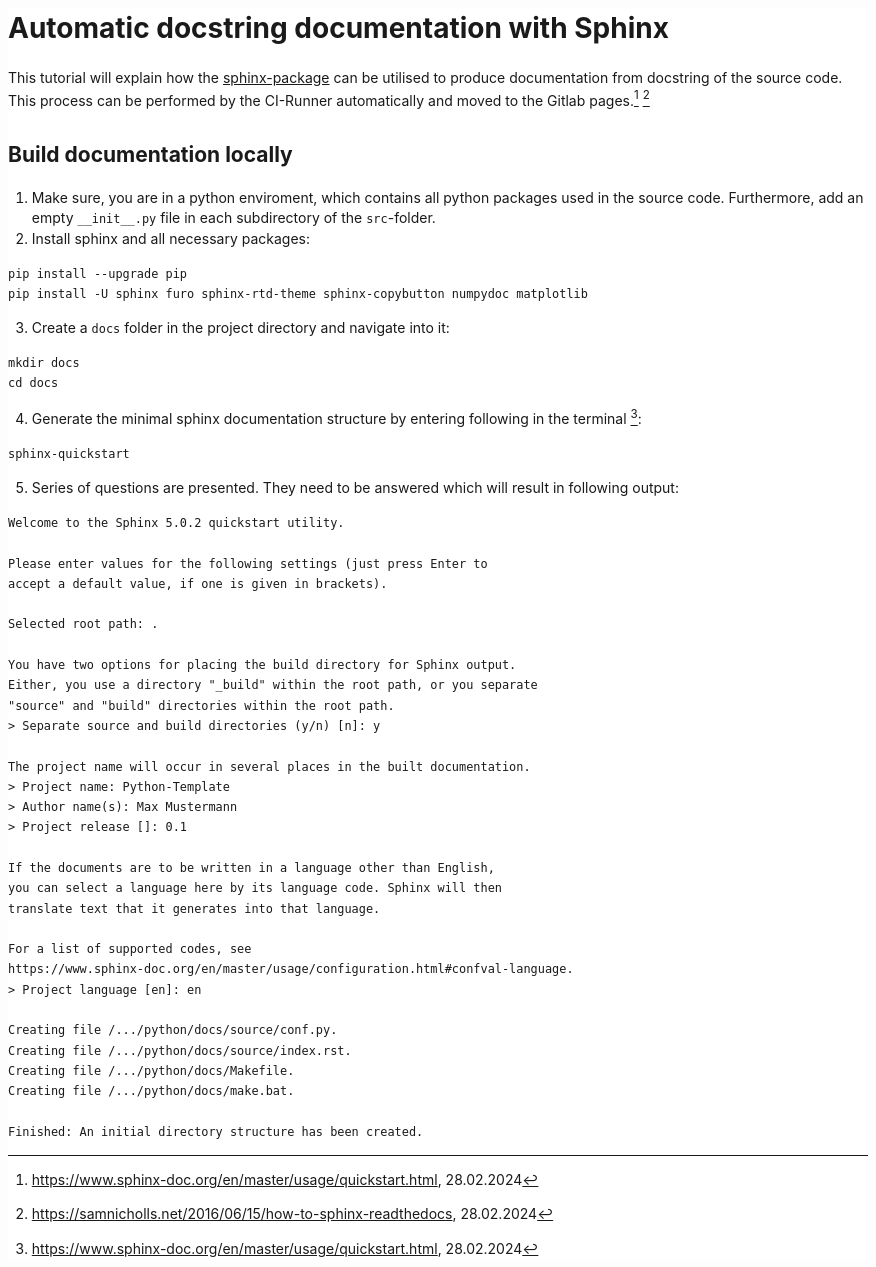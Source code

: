 

# Automatic docstring documentation with Sphinx

This tutorial will explain how the [sphinx-package](https://www.sphinx-doc.org/en/master/tutorial/index.html) can be utilised to produce documentation from docstring of the source code.
This process can be performed by the CI-Runner automatically and moved to the Gitlab pages.[^1] [^2]

## Build documentation locally

01. Make sure, you are in a python enviroment, which contains all python packages used in the source code. Furthermore, add an empty `__init__.py` file in each subdirectory of the `src`-folder.
02. Install sphinx and all necessary packages:

```shell
pip install --upgrade pip
pip install -U sphinx furo sphinx-rtd-theme sphinx-copybutton numpydoc matplotlib
```

03. Create a `docs` folder in the project directory and navigate into it:

```shell
mkdir docs
cd docs
```

04. Generate the minimal sphinx documentation structure by entering following in the terminal [^8]:

```shell
sphinx-quickstart
```

05. Series of questions are presented. They need to be answered which will result in following output:

```shell
Welcome to the Sphinx 5.0.2 quickstart utility.

Please enter values for the following settings (just press Enter to
accept a default value, if one is given in brackets).

Selected root path: .

You have two options for placing the build directory for Sphinx output.
Either, you use a directory "_build" within the root path, or you separate
"source" and "build" directories within the root path.
> Separate source and build directories (y/n) [n]: y

The project name will occur in several places in the built documentation.
> Project name: Python-Template
> Author name(s): Max Mustermann
> Project release []: 0.1

If the documents are to be written in a language other than English,
you can select a language here by its language code. Sphinx will then
translate text that it generates into that language.

For a list of supported codes, see
https://www.sphinx-doc.org/en/master/usage/configuration.html#confval-language.
> Project language [en]: en

Creating file /.../python/docs/source/conf.py.
Creating file /.../python/docs/source/index.rst.
Creating file /.../python/docs/Makefile.
Creating file /.../python/docs/make.bat.

Finished: An initial directory structure has been created.
```

[^1]: https://www.sphinx-doc.org/en/master/usage/quickstart.html, 28.02.2024
[^2]: https://samnicholls.net/2016/06/15/how-to-sphinx-readthedocs, 28.02.2024
[^3]: https://www.sphinx-doc.org/en/master/usage/extensions/napoleon.html#configuration, 28.02.2024
[^4]: https://romanvm.pythonanywhere.com/post/autodocumenting-your-python-code-sphinx-part-ii-6/, 28.02.2024
[^5]: https://github.com/romanvm/sphinx_tutorial/blob/master/docs/conf.py, 28.02.2024
[^6]: https://stackoverflow.com/questions/53668052/sphinx-cannot-find-my-python-files-says-no-module-named
[^7]: https://gitlab.com/pages/sphinx
[^8]: https://www.sphinx-doc.org/en/master/usage/quickstart.html, 28.02.2024